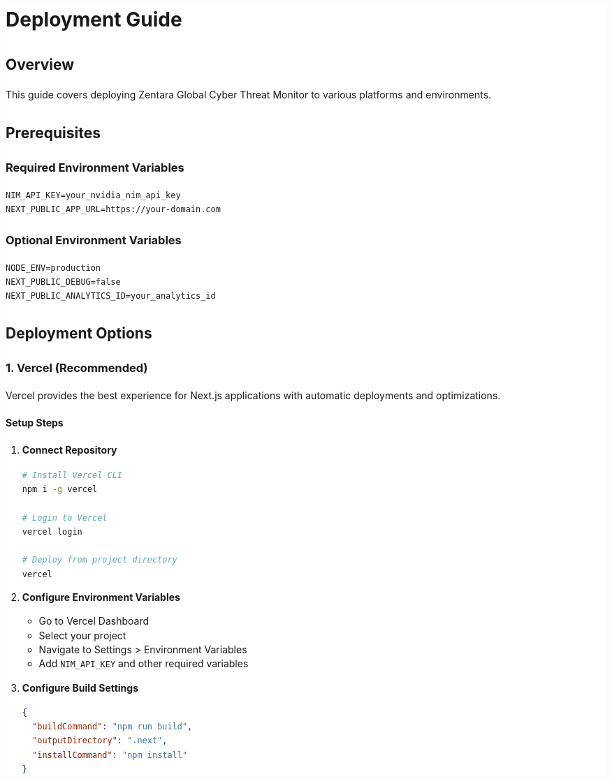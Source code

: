 # Deployment Guide

## Overview

This guide covers deploying Zentara Global Cyber Threat Monitor to various platforms and environments.

## Prerequisites

### Required Environment Variables
```env
NIM_API_KEY=your_nvidia_nim_api_key
NEXT_PUBLIC_APP_URL=https://your-domain.com
```

### Optional Environment Variables
```env
NODE_ENV=production
NEXT_PUBLIC_DEBUG=false
NEXT_PUBLIC_ANALYTICS_ID=your_analytics_id
```

## Deployment Options

### 1. Vercel (Recommended)

Vercel provides the best experience for Next.js applications with automatic deployments and optimizations.

#### Setup Steps

1. **Connect Repository**
   ```bash
   # Install Vercel CLI
   npm i -g vercel
   
   # Login to Vercel
   vercel login
   
   # Deploy from project directory
   vercel
   ```

2. **Configure Environment Variables**
   - Go to Vercel Dashboard
   - Select your project
   - Navigate to Settings > Environment Variables
   - Add `NIM_API_KEY` and other required variables

3. **Configure Build Settings**
   ```json
   {
     "buildCommand": "npm run build",
     "outputDirectory": ".next",
     "installCommand": "npm install"
   }
   ```
